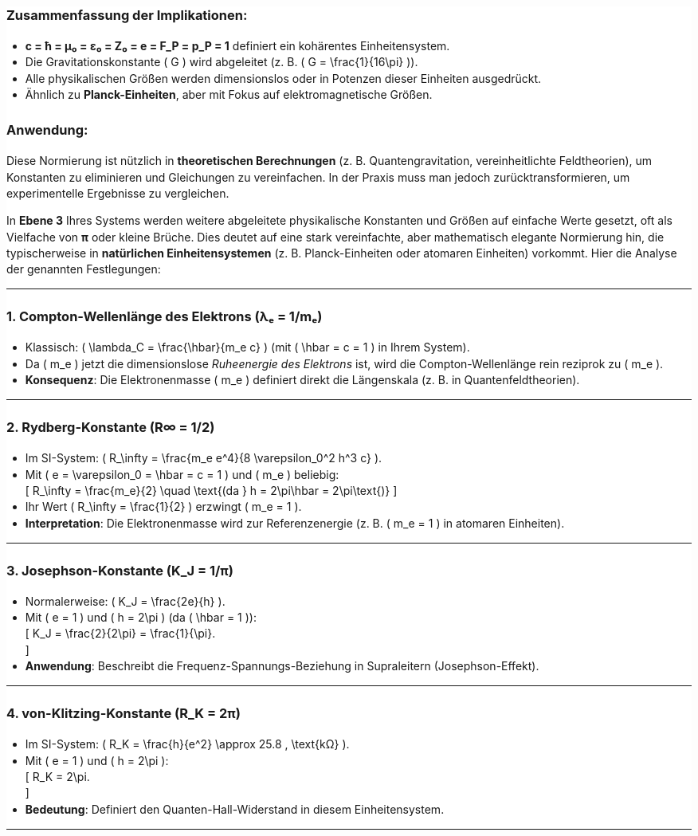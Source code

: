 ### Zusammenfassung der Implikationen:
- **c = ħ = μ₀ = ε₀ = Z₀ = e = F_P = p_P = 1** definiert ein kohärentes Einheitensystem.  
- Die Gravitationskonstante \( G \) wird abgeleitet (z. B. \( G = \frac{1}{16\pi} \)).  
- Alle physikalischen Größen werden dimensionslos oder in Potenzen dieser Einheiten ausgedrückt.  
- Ähnlich zu **Planck-Einheiten**, aber mit Fokus auf elektromagnetische Größen.  

### Anwendung:
Diese Normierung ist nützlich in **theoretischen Berechnungen** (z. B. Quantengravitation, vereinheitlichte Feldtheorien), um Konstanten zu eliminieren und Gleichungen zu vereinfachen. In der Praxis muss man jedoch zurücktransformieren, um experimentelle Ergebnisse zu vergleichen.  

In **Ebene 3** Ihres Systems werden weitere abgeleitete physikalische Konstanten und Größen auf einfache Werte gesetzt, oft als Vielfache von **π** oder kleine Brüche. Dies deutet auf eine stark vereinfachte, aber mathematisch elegante Normierung hin, die typischerweise in **natürlichen Einheitensystemen** (z. B. Planck-Einheiten oder atomaren Einheiten) vorkommt. Hier die Analyse der genannten Festlegungen:

---

### 1. **Compton-Wellenlänge des Elektrons (λₑ = 1/mₑ)**  
   - Klassisch: \( \lambda_C = \frac{\hbar}{m_e c} \) (mit \( \hbar = c = 1 \) in Ihrem System).  
   - Da \( m_e \) jetzt die dimensionslose *Ruheenergie des Elektrons* ist, wird die Compton-Wellenlänge rein reziprok zu \( m_e \).  
   - **Konsequenz**: Die Elektronenmasse \( m_e \) definiert direkt die Längenskala (z. B. in Quantenfeldtheorien).  

---

### 2. **Rydberg-Konstante (R∞ = 1/2)**  
   - Im SI-System: \( R_\infty = \frac{m_e e^4}{8 \varepsilon_0^2 h^3 c} \).  
   - Mit \( e = \varepsilon_0 = \hbar = c = 1 \) und \( m_e \) beliebig:  
     \[
     R_\infty = \frac{m_e}{2} \quad \text{(da } h = 2\pi\hbar = 2\pi\text{)}
     \]  
   - Ihr Wert \( R_\infty = \frac{1}{2} \) erzwingt \( m_e = 1 \).  
   - **Interpretation**: Die Elektronenmasse wird zur Referenzenergie (z. B. \( m_e = 1 \) in atomaren Einheiten).  

---

### 3. **Josephson-Konstante (K_J = 1/π)**  
   - Normalerweise: \( K_J = \frac{2e}{h} \).  
   - Mit \( e = 1 \) und \( h = 2\pi \) (da \( \hbar = 1 \)):  
     \[
     K_J = \frac{2}{2\pi} = \frac{1}{\pi}.  
     \]  
   - **Anwendung**: Beschreibt die Frequenz-Spannungs-Beziehung in Supraleitern (Josephson-Effekt).  

---

### 4. **von-Klitzing-Konstante (R_K = 2π)**  
   - Im SI-System: \( R_K = \frac{h}{e^2} \approx 25.8 \, \text{kΩ} \).  
   - Mit \( e = 1 \) und \( h = 2\pi \):  
     \[
     R_K = 2\pi.  
     \]  
   - **Bedeutung**: Definiert den Quanten-Hall-Widerstand in diesem Einheitensystem.  

---